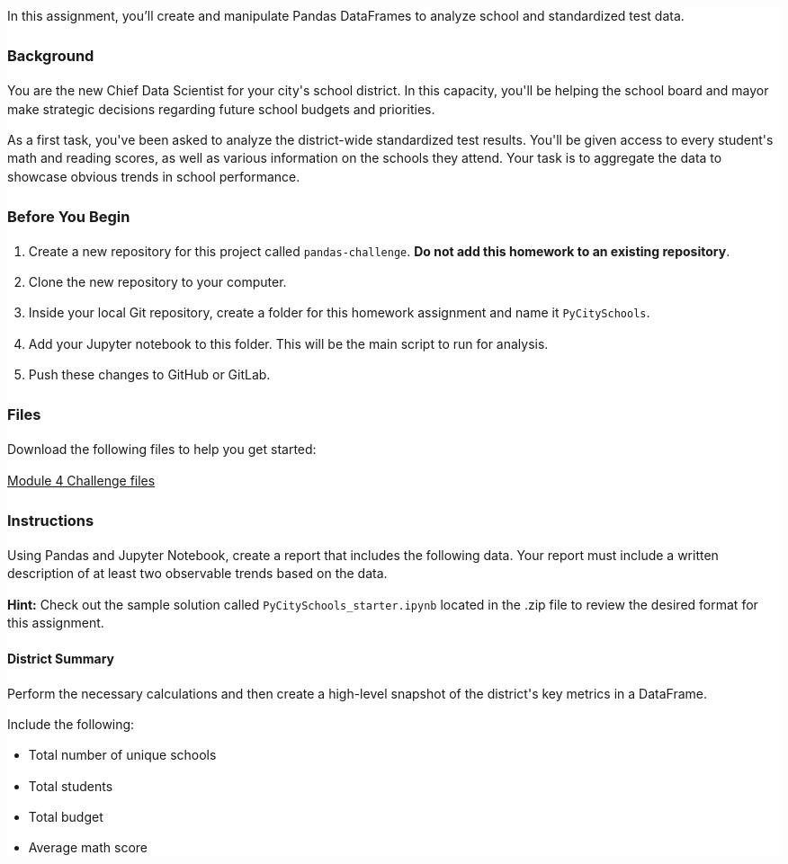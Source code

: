 <div id="bootcamp"><img style="display: none;" src="https://static.bc-edx.com/data/dl-1-2/m4/lms/img/banner.jpg" alt="lesson banner" />

In this assignment, you’ll create and manipulate Pandas DataFrames to analyze school and standardized test data.

### Background

You are the new Chief Data Scientist for your city's school district. In this capacity, you'll be helping the school board and mayor make strategic decisions regarding future school budgets and priorities.

As a first task, you've been asked to analyze the district-wide standardized test results. You'll be given access to every student's math and reading scores, as well as various information on the schools they attend. Your task is to aggregate the data to showcase obvious trends in school performance.

### Before You Begin

1. Create a new repository for this project called `pandas-challenge`. **Do not add this homework to an existing repository**.

2. Clone the new repository to your computer.

3. Inside your local Git repository, create a folder for this homework assignment and name it `PyCitySchools`.

4. Add your Jupyter notebook to this folder. This will be the main script to run for analysis.

5. Push these changes to GitHub or GitLab.

### Files

Download the following files to help you get started:

[Module 4 Challenge files](https://static.bc-edx.com/data/dl-1-2/m4/lms/starter/Starter_Code.zip)

### Instructions

Using Pandas and Jupyter Notebook, create a report that includes the following data. Your report must include a written description of at least two observable trends based on the data.

**Hint:** Check out the sample solution called `PyCitySchools_starter.ipynb` located in the .zip file to review the desired format for this assignment.

#### District Summary

Perform the necessary calculations and then create a high-level snapshot of the district's key metrics in a DataFrame.

Include the following:

* Total number of unique schools

* Total students

* Total budget

* Average math score
